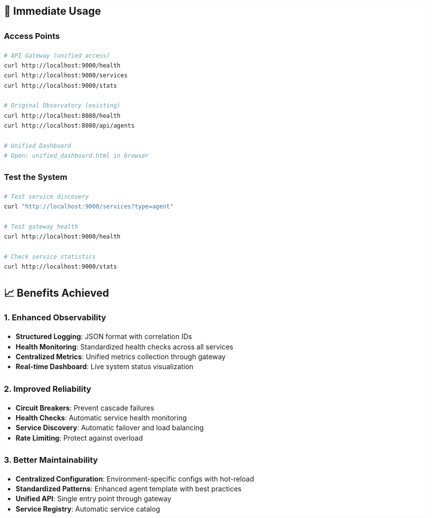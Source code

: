 ## 🎯 **Immediate Usage**

### Access Points
```bash
# API Gateway (unified access)
curl http://localhost:9000/health
curl http://localhost:9000/services
curl http://localhost:9000/stats

# Original Observatory (existing)
curl http://localhost:8080/health
curl http://localhost:8080/api/agents

# Unified Dashboard
# Open: unified_dashboard.html in browser
```

### Test the System
```bash
# Test service discovery
curl "http://localhost:9000/services?type=agent"

# Test gateway health
curl http://localhost:9000/health

# Check service statistics
curl http://localhost:9000/stats
```

## 📈 **Benefits Achieved**

### 1. Enhanced Observability
- **Structured Logging**: JSON format with correlation IDs
- **Health Monitoring**: Standardized health checks across all services
- **Centralized Metrics**: Unified metrics collection through gateway
- **Real-time Dashboard**: Live system status visualization

### 2. Improved Reliability  
- **Circuit Breakers**: Prevent cascade failures
- **Health Checks**: Automatic service health monitoring
- **Service Discovery**: Automatic failover and load balancing
- **Rate Limiting**: Protect against overload

### 3. Better Maintainability
- **Centralized Configuration**: Environment-specific configs with hot-reload
- **Standardized Patterns**: Enhanced agent template with best practices
- **Unified API**: Single entry point through gateway
- **Service Registry**: Automatic service catalog
